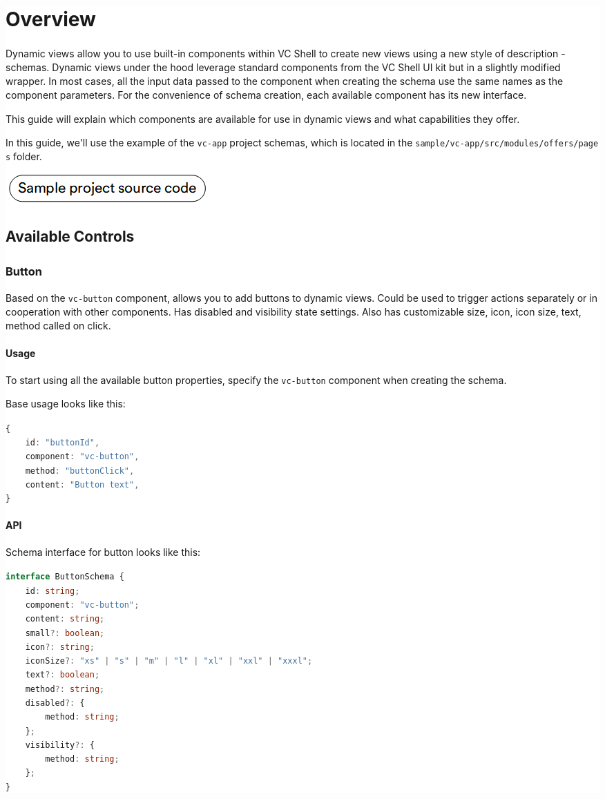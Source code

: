 # Overview

Dynamic views allow you to use built-in components within VC Shell to create new views using a new style of description - schemas. Dynamic views under the hood leverage standard components from the VC Shell UI kit but in a slightly modified wrapper. In most cases, all the input data passed to the component when creating the schema use the same names as the component parameters. For the convenience of schema creation, each available component has its new interface.

This guide will explain which components are available for use in dynamic views and what capabilities they offer.

In this guide, we'll use the example of the `vc-app` project schemas, which is located in the `sample/vc-app/src/modules/offers/pages` folder.

[![The source code of sample project](../../../media/source_code.png)](https://github.com/VirtoCommerce/vc-shell/tree/main/sample/vc-app)

## Available Controls

### Button
Based on the `vc-button` component, allows you to add buttons to dynamic views. Could be used to trigger actions separately or in cooperation with other components. Has disabled and visibility state settings. Also has customizable size, icon, icon size, text, method called on click.

#### Usage
To start using all the available button properties, specify the `vc-button` component when creating the schema.

Base usage looks like this:

```typescript
{
    id: "buttonId",
    component: "vc-button",
    method: "buttonClick",
    content: "Button text",
}
```

#### API
Sсhema interface for button looks like this:

```typescript
interface ButtonSchema {
    id: string;
    component: "vc-button";
    content: string;
    small?: boolean;
    icon?: string;
    iconSize?: "xs" | "s" | "m" | "l" | "xl" | "xxl" | "xxxl";
    text?: boolean;
    method?: string;
    disabled?: {
        method: string;
    };
    visibility?: {
        method: string;
    };
}
```
